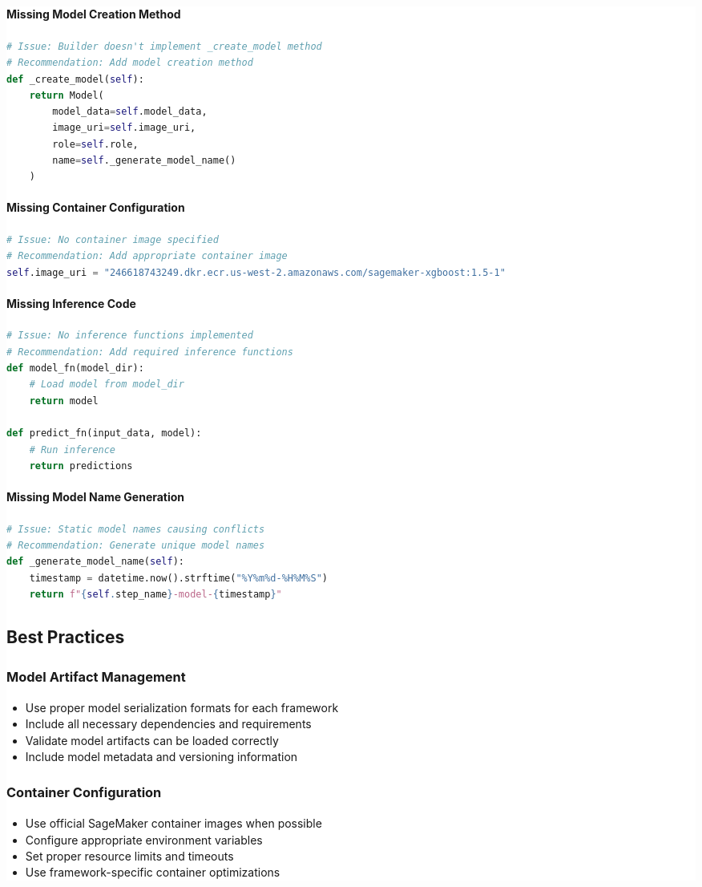 #### **Missing Model Creation Method**
```python
# Issue: Builder doesn't implement _create_model method
# Recommendation: Add model creation method
def _create_model(self):
    return Model(
        model_data=self.model_data,
        image_uri=self.image_uri,
        role=self.role,
        name=self._generate_model_name()
    )
```

#### **Missing Container Configuration**
```python
# Issue: No container image specified
# Recommendation: Add appropriate container image
self.image_uri = "246618743249.dkr.ecr.us-west-2.amazonaws.com/sagemaker-xgboost:1.5-1"
```

#### **Missing Inference Code**
```python
# Issue: No inference functions implemented
# Recommendation: Add required inference functions
def model_fn(model_dir):
    # Load model from model_dir
    return model

def predict_fn(input_data, model):
    # Run inference
    return predictions
```

#### **Missing Model Name Generation**
```python
# Issue: Static model names causing conflicts
# Recommendation: Generate unique model names
def _generate_model_name(self):
    timestamp = datetime.now().strftime("%Y%m%d-%H%M%S")
    return f"{self.step_name}-model-{timestamp}"
```

## Best Practices

### **Model Artifact Management**
- Use proper model serialization formats for each framework
- Include all necessary dependencies and requirements
- Validate model artifacts can be loaded correctly
- Include model metadata and versioning information

### **Container Configuration**
- Use official SageMaker container images when possible
- Configure appropriate environment variables
- Set proper resource limits and timeouts
- Use framework-specific container optimizations
